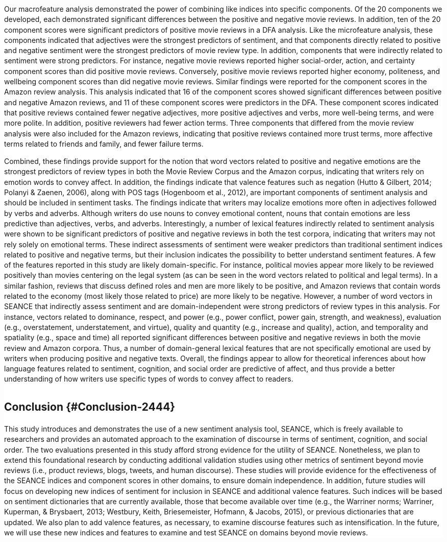 Our macrofeature analysis demonstrated the power of combining like indices into specific components. Of the 20 components we developed, each demonstrated significant differences between the positive and negative movie reviews. In addition, ten of the 20 component scores were significant predictors of positive movie reviews in a DFA analysis. Like the microfeature analysis, these components indicated that adjectives were the strongest predictors of sentiment, and that components directly related to positive and negative sentiment were the strongest predictors of movie review type. In addition, components that were indirectly related to sentiment were strong predictors. For instance, negative movie reviews reported higher social-order, action, and certainty component scores than did positive movie reviews. Conversely, positive movie reviews reported higher economy, politeness, and wellbeing component scores than did negative movie reviews. Similar findings were reported for the component scores in the Amazon review analysis. This analysis indicated that 16 of the component scores showed significant differences between positive and negative Amazon reviews, and 11 of these component scores were predictors in the DFA. These component scores indicated that positive reviews contained fewer negative adjectives, more positive adjectives and verbs, more well-being terms, and were more polite. In addition, positive reviewers had fewer action terms. Three components that differed from the movie review analysis were also included for the Amazon reviews, indicating that positive reviews contained more trust terms, more affective terms related to friends and family, and fewer failure terms. 

Combined, these findings provide support for the notion that word vectors related to positive and negative emotions are the strongest predictors of review types in both the Movie Review Corpus and the Amazon corpus, indicating that writers rely on emotion words to convey affect. In addition, the findings indicate that valence features such as negation (Hutto & Gilbert, 2014; Polanyi & Zaenen, 2006), along with POS tags (Hogenboom et al., 2012), are important components of sentiment analysis and should be included in sentiment tasks. The findings indicate that writers may localize emotions more often in adjectives followed by verbs and adverbs. Although writers do use nouns to convey emotional content, nouns that contain emotions are less predictive than adjectives, verbs, and adverbs. Interestingly, a number of lexical features indirectly related to sentiment analysis were shown to be significant predictors of positive and negative reviews in both the test corpora, indicating that writers may not rely solely on emotional terms. These indirect assessments of sentiment were weaker predictors than traditional sentiment indices related to positive and negative terms, but their inclusion indicates the possibility to better understand sentiment features. A few of the features reported in this study are likely domain-specific. For instance, political movies appear more likely to be reviewed positively than movies centering on the legal system (as can be seen in the word vectors related to political and legal terms). In a similar fashion, reviews that discuss defined roles and men are more likely to be positive, and Amazon reviews that contain words related to the economy (most likely those related to price) are more likely to be negative. However, a number of word vectors in SEANCE that indirectly assess sentiment and are domain-independent were strong predictors of review types in this analysis. For instance, vectors related to dominance, respect, and power (e.g., power conflict, power gain, strength, and weakness), evaluation (e.g., overstatement, understatement, and virtue), quality and quantity (e.g., increase and quality), action, and temporality and spatiality (e.g., space and time) all reported significant differences between positive and negative reviews in both the movie review and Amazon corpora. Thus, a number of domain-general lexical features that are not specifically emotional are used by writers when producing positive and negative texts. Overall, the findings appear to allow for theoretical inferences about how language features related to sentiment, cognition, and social order are predictive of affect, and thus provide a better understanding of how writers use specific types of words to convey affect to readers.

## Conclusion {#Conclusion-2444} 

This study introduces and demonstrates the use of a new sentiment analysis tool, SEANCE, which is freely available to researchers and provides an automated approach to the examination of discourse in terms of sentiment, cognition, and social order. The two evaluations presented in this study afford strong evidence for the utility of SEANCE. Nonetheless, we plan to extend this foundational research by conducting additional validation studies using other metrics of sentiment beyond movie reviews (i.e., product reviews, blogs, tweets, and human discourse). These studies will provide evidence for the effectiveness of the SEANCE indices and component scores in other domains, to ensure domain independence. In addition, future studies will focus on developing new indices of sentiment for inclusion in SEANCE and additional valence features. Such indices will be based on sentiment dictionaries that are currently available, those that become available over time (e.g., the Warriner norms; Warriner, Kuperman, & Brysbaert, 2013; Westbury, Keith, Briesemeister, Hofmann, & Jacobs, 2015), or previous dictionaries that are updated. We also plan to add valence features, as necessary, to examine discourse features such as intensification. In the future, we will use these new indices and features to examine and test SEANCE on domains beyond movie reviews. 